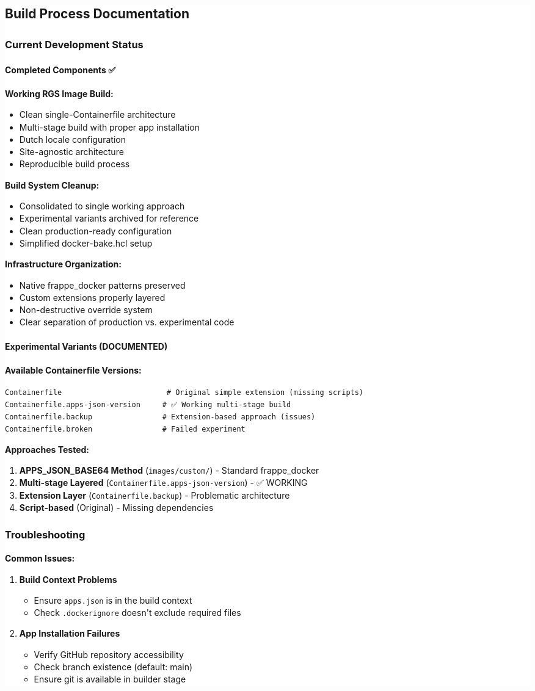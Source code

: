 
## Build Process Documentation

### Current Development Status

#### Completed Components ✅

**Working RGS Image Build:**
- Clean single-Containerfile architecture
- Multi-stage build with proper app installation
- Dutch locale configuration  
- Site-agnostic architecture
- Reproducible build process

**Build System Cleanup:**
- Consolidated to single working approach
- Experimental variants archived for reference
- Clean production-ready configuration
- Simplified docker-bake.hcl setup

**Infrastructure Organization:**
- Native frappe_docker patterns preserved
- Custom extensions properly layered
- Non-destructive override system
- Clear separation of production vs. experimental code

#### Experimental Variants (DOCUMENTED)

**Available Containerfile Versions:**
```
Containerfile                        # Original simple extension (missing scripts)
Containerfile.apps-json-version     # ✅ Working multi-stage build
Containerfile.backup                # Extension-based approach (issues)
Containerfile.broken                # Failed experiment
```

**Approaches Tested:**
1. **APPS_JSON_BASE64 Method** (`images/custom/`) - Standard frappe_docker
2. **Multi-stage Layered** (`Containerfile.apps-json-version`) - ✅ WORKING
3. **Extension Layer** (`Containerfile.backup`) - Problematic architecture
4. **Script-based** (Original) - Missing dependencies

### Troubleshooting

**Common Issues:**

1. **Build Context Problems**
   - Ensure `apps.json` is in the build context
   - Check `.dockerignore` doesn't exclude required files

2. **App Installation Failures**
   - Verify GitHub repository accessibility
   - Check branch existence (default: main)
   - Ensure git is available in builder stage
